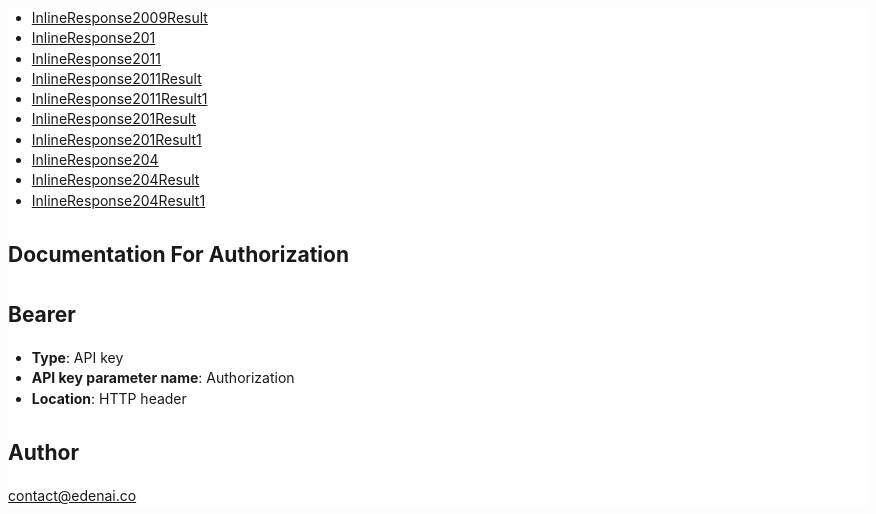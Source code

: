  - [InlineResponse2009Result](docs/Model/InlineResponse2009Result.md)
 - [InlineResponse201](docs/Model/InlineResponse201.md)
 - [InlineResponse2011](docs/Model/InlineResponse2011.md)
 - [InlineResponse2011Result](docs/Model/InlineResponse2011Result.md)
 - [InlineResponse2011Result1](docs/Model/InlineResponse2011Result1.md)
 - [InlineResponse201Result](docs/Model/InlineResponse201Result.md)
 - [InlineResponse201Result1](docs/Model/InlineResponse201Result1.md)
 - [InlineResponse204](docs/Model/InlineResponse204.md)
 - [InlineResponse204Result](docs/Model/InlineResponse204Result.md)
 - [InlineResponse204Result1](docs/Model/InlineResponse204Result1.md)


## Documentation For Authorization


## Bearer

- **Type**: API key
- **API key parameter name**: Authorization
- **Location**: HTTP header


## Author

contact@edenai.co



